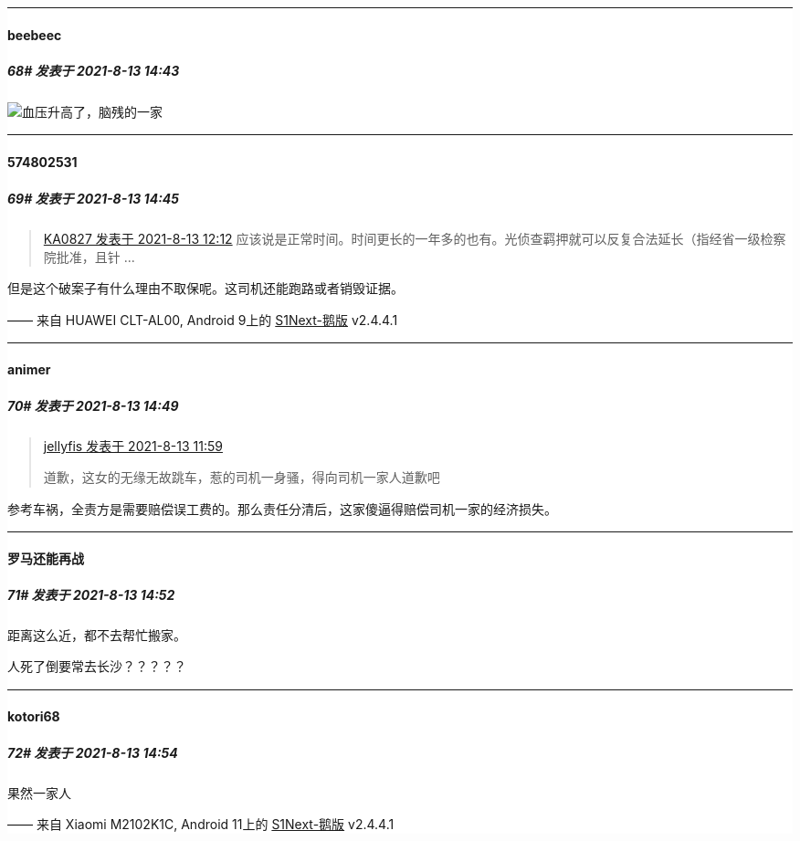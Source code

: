 
*****

####  beebeec  
##### 68#       发表于 2021-8-13 14:43


<img src="https://static.saraba1st.com/image/smiley/face2017/152.png" referrerpolicy="no-referrer">血压升高了，脑残的一家


*****

####  574802531  
##### 69#       发表于 2021-8-13 14:45


<blockquote><a href="httphttps://bbs.saraba1st.com/2b/forum.php?mod=redirect&amp;goto=findpost&amp;pid=52353857&amp;ptid=2020541" target="_blank">KA0827 发表于 2021-8-13 12:12</a>
应该说是正常时间。时间更长的一年多的也有。光侦查羁押就可以反复合法延长（指经省一级检察院批准，且针 ...</blockquote>
但是这个破案子有什么理由不取保呢。这司机还能跑路或者销毁证据。

—— 来自 HUAWEI CLT-AL00, Android 9上的 [S1Next-鹅版](https://github.com/ykrank/S1-Next/releases) v2.4.4.1


*****

####  animer  
##### 70#       发表于 2021-8-13 14:49


<blockquote><a href="httphttps://bbs.saraba1st.com/2b/forum.php?mod=redirect&amp;goto=findpost&amp;pid=52353655&amp;ptid=2020541" target="_blank">jellyfis 发表于 2021-8-13 11:59</a>

道歉，这女的无缘无故跳车，惹的司机一身骚，得向司机一家人道歉吧</blockquote>
参考车祸，全责方是需要赔偿误工费的。那么责任分清后，这家傻逼得赔偿司机一家的经济损失。


*****

####  罗马还能再战  
##### 71#       发表于 2021-8-13 14:52


距离这么近，都不去帮忙搬家。

人死了倒要常去长沙？？？？？


*****

####  kotori68  
##### 72#       发表于 2021-8-13 14:54


果然一家人

—— 来自 Xiaomi M2102K1C, Android 11上的 [S1Next-鹅版](https://github.com/ykrank/S1-Next/releases) v2.4.4.1
